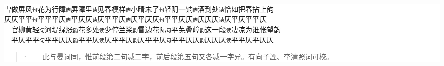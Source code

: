 雪做屏风<font size=1>句</font>花为行障<font size=1>韵</font>屏障里<font size=1>读</font>见春模样<font size=1>韵</font>小晴未了<font size=1>句</font>轻阴一饷<font size=1>韵</font>酒到处<font size=1>读</font>恰如把春拈上韵  
仄仄平平<font size=1>句</font>平平平仄<font size=1>韵</font>平仄仄<font size=1>读</font>仄平平仄<font size=1>韵</font>仄平仄仄<font size=1>句</font>平平仄仄<font size=1>韵</font>仄仄仄<font size=1>读</font>仄平仄平平仄  
　官柳黄轻<font size=1>句</font>河堤绿涨<font size=1>韵</font>花多处<font size=1>读</font>少停兰桨<font size=1>韵</font>雪边花际<font size=1>句</font>平芜叠嶂<font size=1>韵</font>这一段<font size=1>读</font>凄凉为谁怅望韵  
　平仄平平<font size=1>句</font>平平仄仄<font size=1>韵</font>平平仄<font size=1>读</font>仄平平仄<font size=1>韵</font>仄平平仄<font size=1>句</font>平平仄仄<font size=1>韵</font>仄仄仄<font size=1>读</font>平平仄平仄仄  

> · 　　此与晏词同，惟前段第二句减二字，前后段第五句又各减一字异。有向子諲、李清照词可校。 
 






